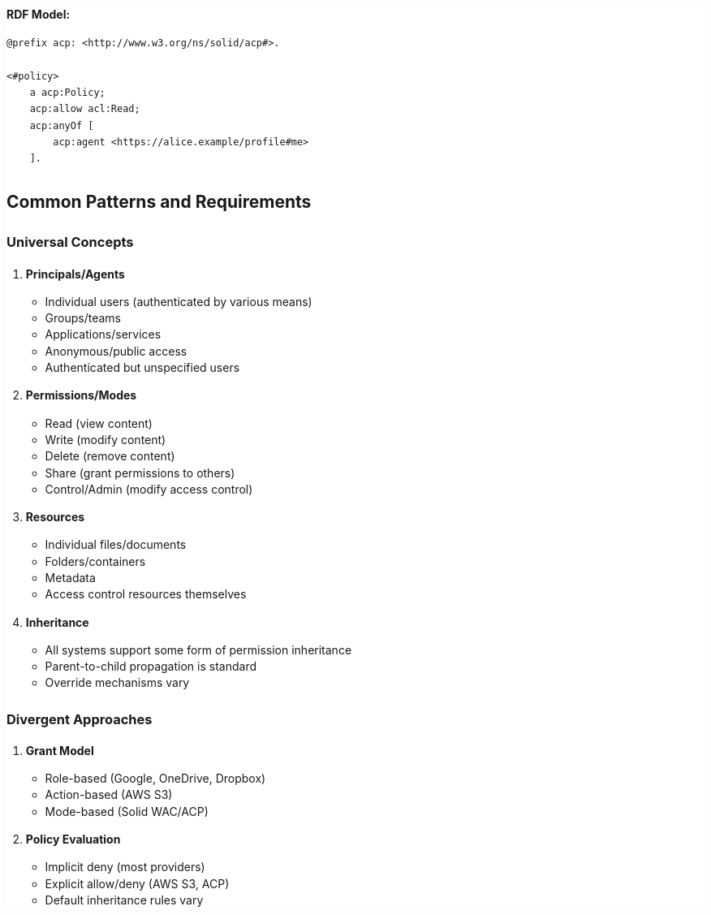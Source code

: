 **RDF Model:**
```turtle
@prefix acp: <http://www.w3.org/ns/solid/acp#>.

<#policy>
    a acp:Policy;
    acp:allow acl:Read;
    acp:anyOf [
        acp:agent <https://alice.example/profile#me>
    ].
```

## Common Patterns and Requirements

### Universal Concepts

1. **Principals/Agents**
   - Individual users (authenticated by various means)
   - Groups/teams
   - Applications/services
   - Anonymous/public access
   - Authenticated but unspecified users

2. **Permissions/Modes**
   - Read (view content)
   - Write (modify content)
   - Delete (remove content)
   - Share (grant permissions to others)
   - Control/Admin (modify access control)

3. **Resources**
   - Individual files/documents
   - Folders/containers
   - Metadata
   - Access control resources themselves

4. **Inheritance**
   - All systems support some form of permission inheritance
   - Parent-to-child propagation is standard
   - Override mechanisms vary

### Divergent Approaches

1. **Grant Model**
   - Role-based (Google, OneDrive, Dropbox)
   - Action-based (AWS S3)
   - Mode-based (Solid WAC/ACP)

2. **Policy Evaluation**
   - Implicit deny (most providers)
   - Explicit allow/deny (AWS S3, ACP)
   - Default inheritance rules vary
